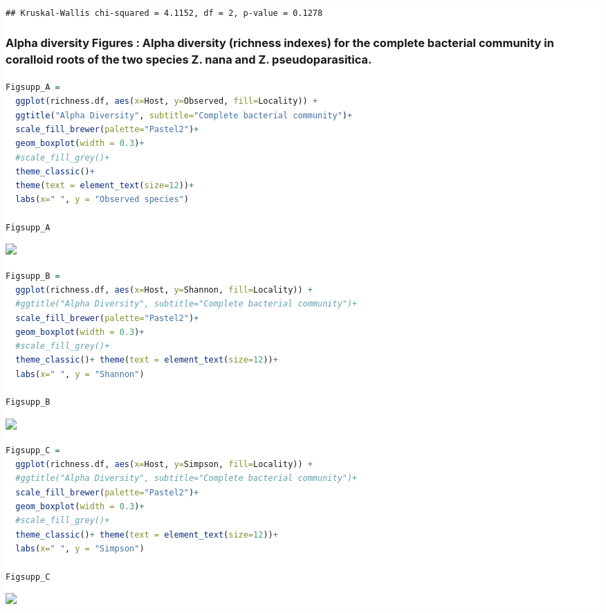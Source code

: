     ## Kruskal-Wallis chi-squared = 4.1152, df = 2, p-value = 0.1278

### Alpha diversity Figures : Alpha diversity (richness indexes) for the complete bacterial community in coralloid roots of the two species Z. nana and Z. pseudoparasitica.

``` r
Figsupp_A = 
  ggplot(richness.df, aes(x=Host, y=Observed, fill=Locality)) + 
  ggtitle("Alpha Diversity", subtitle="Complete bacterial community")+
  scale_fill_brewer(palette="Pastel2")+
  geom_boxplot(width = 0.3)+
  #scale_fill_grey()+
  theme_classic()+
  theme(text = element_text(size=12))+
  labs(x=" ", y = "Observed species")

Figsupp_A
```

![](BacterialCommunity16S_files/figure-gfm/divplot-1.png)

``` r
Figsupp_B = 
  ggplot(richness.df, aes(x=Host, y=Shannon, fill=Locality)) + 
  #ggtitle("Alpha Diversity", subtitle="Complete bacterial community")+
  scale_fill_brewer(palette="Pastel2")+
  geom_boxplot(width = 0.3)+
  #scale_fill_grey()+
  theme_classic()+ theme(text = element_text(size=12))+
  labs(x=" ", y = "Shannon")

Figsupp_B
```

![](BacterialCommunity16S_files/figure-gfm/divplot-2.png)

``` r
Figsupp_C = 
  ggplot(richness.df, aes(x=Host, y=Simpson, fill=Locality)) + 
  #ggtitle("Alpha Diversity", subtitle="Complete bacterial community")+
  scale_fill_brewer(palette="Pastel2")+
  geom_boxplot(width = 0.3)+
  #scale_fill_grey()+
  theme_classic()+ theme(text = element_text(size=12))+
  labs(x=" ", y = "Simpson")
  
Figsupp_C
```

![](BacterialCommunity16S_files/figure-gfm/divplot-3.png)
